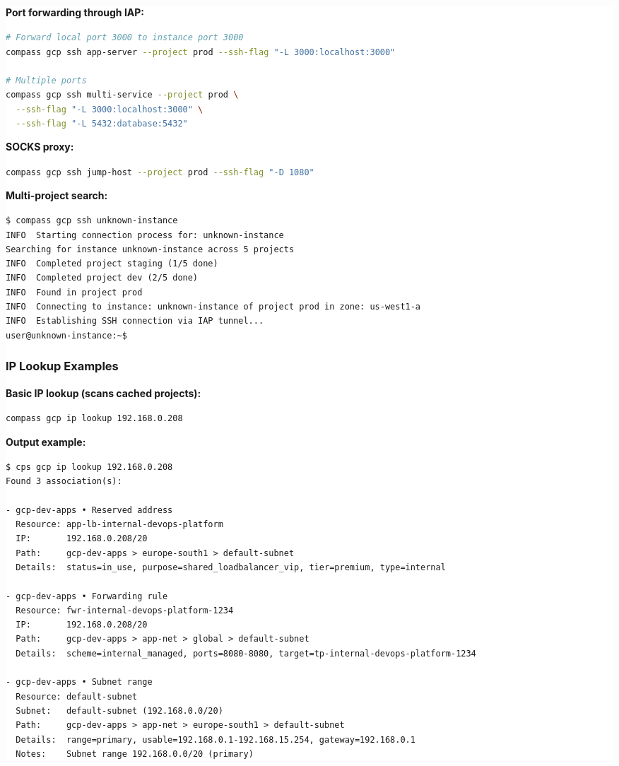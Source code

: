 **Port forwarding through IAP:**
```bash
# Forward local port 3000 to instance port 3000
compass gcp ssh app-server --project prod --ssh-flag "-L 3000:localhost:3000"

# Multiple ports
compass gcp ssh multi-service --project prod \
  --ssh-flag "-L 3000:localhost:3000" \
  --ssh-flag "-L 5432:database:5432"
```

**SOCKS proxy:**
```bash
compass gcp ssh jump-host --project prod --ssh-flag "-D 1080"
```

**Multi-project search:**
```console
$ compass gcp ssh unknown-instance
INFO  Starting connection process for: unknown-instance
Searching for instance unknown-instance across 5 projects
INFO  Completed project staging (1/5 done)
INFO  Completed project dev (2/5 done)
INFO  Found in project prod
INFO  Connecting to instance: unknown-instance of project prod in zone: us-west1-a
INFO  Establishing SSH connection via IAP tunnel...
user@unknown-instance:~$
```

### IP Lookup Examples

**Basic IP lookup (scans cached projects):**
```bash
compass gcp ip lookup 192.168.0.208
```

**Output example:**
```console
$ cps gcp ip lookup 192.168.0.208
Found 3 association(s):

- gcp-dev-apps • Reserved address
  Resource: app-lb-internal-devops-platform
  IP:       192.168.0.208/20
  Path:     gcp-dev-apps > europe-south1 > default-subnet
  Details:  status=in_use, purpose=shared_loadbalancer_vip, tier=premium, type=internal

- gcp-dev-apps • Forwarding rule
  Resource: fwr-internal-devops-platform-1234
  IP:       192.168.0.208/20
  Path:     gcp-dev-apps > app-net > global > default-subnet
  Details:  scheme=internal_managed, ports=8080-8080, target=tp-internal-devops-platform-1234

- gcp-dev-apps • Subnet range
  Resource: default-subnet
  Subnet:   default-subnet (192.168.0.0/20)
  Path:     gcp-dev-apps > app-net > europe-south1 > default-subnet
  Details:  range=primary, usable=192.168.0.1-192.168.15.254, gateway=192.168.0.1
  Notes:    Subnet range 192.168.0.0/20 (primary)
```
